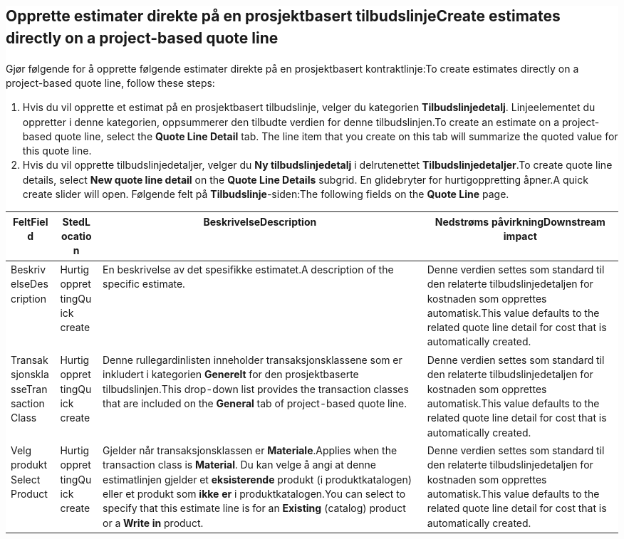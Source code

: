 ## <a name="create-estimates-directly-on-a-project-based-quote-line"></a><span data-ttu-id="ce582-110">Opprette estimater direkte på en prosjektbasert tilbudslinje</span><span class="sxs-lookup"><span data-stu-id="ce582-110">Create estimates directly on a project-based quote line</span></span>

<span data-ttu-id="ce582-111">Gjør følgende for å opprette følgende estimater direkte på en prosjektbasert kontraktlinje:</span><span class="sxs-lookup"><span data-stu-id="ce582-111">To create estimates directly on a project-based quote line, follow these steps:</span></span>

1. <span data-ttu-id="ce582-112">Hvis du vil opprette et estimat på en prosjektbasert tilbudslinje, velger du kategorien **Tilbudslinjedetalj**. Linjeelementet du oppretter i denne kategorien, oppsummerer den tilbudte verdien for denne tilbudslinjen.</span><span class="sxs-lookup"><span data-stu-id="ce582-112">To create an estimate on a project-based quote line, select the **Quote Line Detail** tab. The line item that you create on this tab will summarize the quoted value for this quote line.</span></span> 
2. <span data-ttu-id="ce582-113">Hvis du vil opprette tilbudslinjedetaljer, velger du **Ny tilbudslinjedetalj** i delrutenettet **Tilbudslinjedetaljer**.</span><span class="sxs-lookup"><span data-stu-id="ce582-113">To create quote line details, select **New quote line detail** on the **Quote Line Details** subgrid.</span></span> <span data-ttu-id="ce582-114">En glidebryter for hurtigoppretting åpner.</span><span class="sxs-lookup"><span data-stu-id="ce582-114">A quick create slider will open.</span></span> <span data-ttu-id="ce582-115">Følgende felt på **Tilbudslinje**-siden:</span><span class="sxs-lookup"><span data-stu-id="ce582-115">The following fields on the **Quote Line** page.</span></span>

| <span data-ttu-id="ce582-116">**Felt**</span><span class="sxs-lookup"><span data-stu-id="ce582-116">**Field**</span></span> | <span data-ttu-id="ce582-117">**Sted**</span><span class="sxs-lookup"><span data-stu-id="ce582-117">**Location**</span></span> | <span data-ttu-id="ce582-118">**Beskrivelse**</span><span class="sxs-lookup"><span data-stu-id="ce582-118">**Description**</span></span> | <span data-ttu-id="ce582-119">**Nedstrøms påvirkning**</span><span class="sxs-lookup"><span data-stu-id="ce582-119">**Downstream impact**</span></span> |
| --- | --- | --- | --- |
| <span data-ttu-id="ce582-120">Beskrivelse</span><span class="sxs-lookup"><span data-stu-id="ce582-120">Description</span></span> | <span data-ttu-id="ce582-121">Hurtigoppretting</span><span class="sxs-lookup"><span data-stu-id="ce582-121">Quick create</span></span> | <span data-ttu-id="ce582-122">En beskrivelse av det spesifikke estimatet.</span><span class="sxs-lookup"><span data-stu-id="ce582-122">A description of the specific estimate.</span></span> | <span data-ttu-id="ce582-123">Denne verdien settes som standard til den relaterte tilbudslinjedetaljen for kostnaden som opprettes automatisk.</span><span class="sxs-lookup"><span data-stu-id="ce582-123">This value defaults to the related quote line detail for cost that is automatically created.</span></span> |
| <span data-ttu-id="ce582-124">Transaksjonsklasse</span><span class="sxs-lookup"><span data-stu-id="ce582-124">Transaction Class</span></span> | <span data-ttu-id="ce582-125">Hurtigoppretting</span><span class="sxs-lookup"><span data-stu-id="ce582-125">Quick create</span></span> | <span data-ttu-id="ce582-126">Denne rullegardinlisten inneholder transaksjonsklassene som er inkludert i kategorien **Generelt** for den prosjektbaserte tilbudslinjen.</span><span class="sxs-lookup"><span data-stu-id="ce582-126">This drop-down list provides the transaction classes that are included on the **General** tab of project-based quote line.</span></span>  | <span data-ttu-id="ce582-127">Denne verdien settes som standard til den relaterte tilbudslinjedetaljen for kostnaden som opprettes automatisk.</span><span class="sxs-lookup"><span data-stu-id="ce582-127">This value defaults to the related quote line detail for cost that is automatically created.</span></span> |
| <span data-ttu-id="ce582-128">Velg produkt</span><span class="sxs-lookup"><span data-stu-id="ce582-128">Select Product</span></span> | <span data-ttu-id="ce582-129">Hurtigoppretting</span><span class="sxs-lookup"><span data-stu-id="ce582-129">Quick create</span></span> | <span data-ttu-id="ce582-130">Gjelder når transaksjonsklassen er **Materiale**.</span><span class="sxs-lookup"><span data-stu-id="ce582-130">Applies when the transaction class is **Material**.</span></span> <span data-ttu-id="ce582-131">Du kan velge å angi at denne estimatlinjen gjelder et **eksisterende** produkt (i produktkatalogen) eller et produkt som **ikke er** i produktkatalogen.</span><span class="sxs-lookup"><span data-stu-id="ce582-131">You can select to specify that this estimate line is for an **Existing** (catalog) product or a **Write in** product.</span></span> | <span data-ttu-id="ce582-132">Denne verdien settes som standard til den relaterte tilbudslinjedetaljen for kostnaden som opprettes automatisk.</span><span class="sxs-lookup"><span data-stu-id="ce582-132">This value defaults to the related quote line detail for cost that is automatically created.</span></span> |